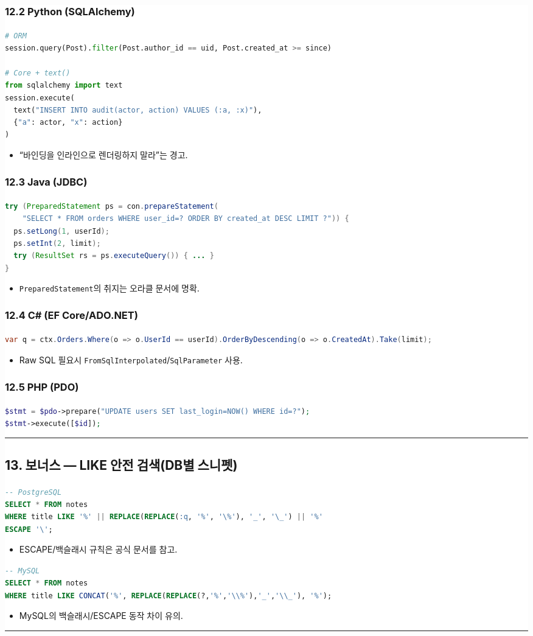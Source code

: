 
### 12.2 Python (SQLAlchemy)
```python
# ORM
session.query(Post).filter(Post.author_id == uid, Post.created_at >= since)

# Core + text()
from sqlalchemy import text
session.execute(
  text("INSERT INTO audit(actor, action) VALUES (:a, :x)"),
  {"a": actor, "x": action}
)
```
- “바인딩을 인라인으로 렌더링하지 말라”는 경고. 

### 12.3 Java (JDBC)
```java
try (PreparedStatement ps = con.prepareStatement(
    "SELECT * FROM orders WHERE user_id=? ORDER BY created_at DESC LIMIT ?")) {
  ps.setLong(1, userId);
  ps.setInt(2, limit);
  try (ResultSet rs = ps.executeQuery()) { ... }
}
```
- `PreparedStatement`의 취지는 오라클 문서에 명확. 

### 12.4 C# (EF Core/ADO.NET)
```csharp
var q = ctx.Orders.Where(o => o.UserId == userId).OrderByDescending(o => o.CreatedAt).Take(limit);
```
- Raw SQL 필요시 `FromSqlInterpolated`/`SqlParameter` 사용. 

### 12.5 PHP (PDO)
```php
$stmt = $pdo->prepare("UPDATE users SET last_login=NOW() WHERE id=?");
$stmt->execute([$id]);
```

---

## 13. 보너스 — **LIKE 안전 검색**(DB별 스니펫)

```sql
-- PostgreSQL
SELECT * FROM notes
WHERE title LIKE '%' || REPLACE(REPLACE(:q, '%', '\%'), '_', '\_') || '%'
ESCAPE '\';
```
- ESCAPE/백슬래시 규칙은 공식 문서를 참고. 

```sql
-- MySQL
SELECT * FROM notes
WHERE title LIKE CONCAT('%', REPLACE(REPLACE(?,'%','\\%'),'_','\\_'), '%');
```
- MySQL의 백슬래시/ESCAPE 동작 차이 유의. 

---